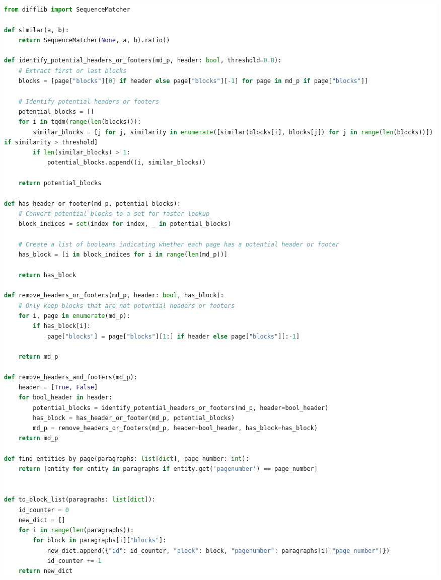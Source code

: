 

```python
from difflib import SequenceMatcher

def similar(a, b):
    return SequenceMatcher(None, a, b).ratio()

def identify_potential_headers_or_footers(md_p, header: bool, threshold=0.8):
    # Extract first or last blocks
    blocks = [page["blocks"][0] if header else page["blocks"][-1] for page in md_p if page["blocks"]]

    # Identify potential headers or footers
    potential_blocks = []
    for i in tqdm(range(len(blocks))):
        similar_blocks = [j for j, similarity in enumerate([similar(blocks[i], blocks[j]) for j in range(len(blocks))]) if similarity > threshold]
        if len(similar_blocks) > 1:
            potential_blocks.append((i, similar_blocks))

    return potential_blocks

def has_header_or_footer(md_p, potential_blocks):
    # Convert potential_blocks to a set for faster lookup
    block_indices = set(index for index, _ in potential_blocks)

    # Create a list of booleans indicating whether each page has a potential header or footer
    has_block = [i in block_indices for i in range(len(md_p))]

    return has_block

def remove_headers_or_footers(md_p, header: bool, has_block):
    # Only keep blocks that are not potential headers or footers
    for i, page in enumerate(md_p):
        if has_block[i]:
            page["blocks"] = page["blocks"][1:] if header else page["blocks"][:-1]

    return md_p

def remove_headers_and_footers(md_p):
    header = [True, False]
    for bool_header in header:
        potential_blocks = identify_potential_headers_or_footers(md_p, header=bool_header)
        has_block = has_header_or_footer(md_p, potential_blocks)
        md_p = remove_headers_or_footers(md_p, header=bool_header, has_block=has_block)
    return md_p

def find_entities_by_page(paragraphs: list[dict], page_number: int):
    return [entity for entity in paragraphs if entity.get('pagenumber') == page_number]


def to_block_list(paragraphs: list[dict]):
    id_counter = 0
    new_dict = []
    for i in range(len(paragraphs)):
        for block in paragraphs[i]["blocks"]:
            new_dict.append({"id": id_counter, "block": block, "pagenumber": paragraphs[i]["page_number"]})
            id_counter += 1
    return new_dict


```
